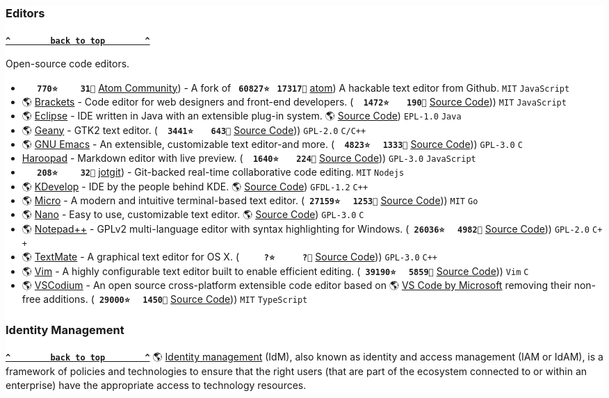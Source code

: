 
### Editors

**[`^        back to top        ^`](#awesome-sysadmin)**

Open-source code editors.

- <b><code>&nbsp;&nbsp;&nbsp;770⭐</code></b> <b><code>&nbsp;&nbsp;&nbsp;&nbsp;31🍴</code></b> [Atom Community](https://github.com/atom-community/atom)) - A fork of <b><code>&nbsp;60827⭐</code></b> <b><code>&nbsp;17317🍴</code></b> [atom](https://github.com/atom/atom)) A hackable text editor from Github. `MIT` `JavaScript`
- 🌎 [Brackets](brackets.io/) - Code editor for web designers and front-end developers. (<b><code>&nbsp;&nbsp;1472⭐</code></b> <b><code>&nbsp;&nbsp;&nbsp;190🍴</code></b> [Source Code](https://github.com/brackets-cont/brackets))) `MIT` `JavaScript`
- 🌎 [Eclipse](www.eclipse.org/) - IDE written in Java with an extensible plug-in system.  🌎 [Source Code](git.eclipse.org/c/)) `EPL-1.0` `Java`
- 🌎 [Geany](www.geany.org/) - GTK2 text editor. (<b><code>&nbsp;&nbsp;3441⭐</code></b> <b><code>&nbsp;&nbsp;&nbsp;643🍴</code></b> [Source Code](https://github.com/geany/geany))) `GPL-2.0` `C/C++`
- 🌎 [GNU Emacs](www.gnu.org/software/emacs/) - An extensible, customizable text editor-and more. (<b><code>&nbsp;&nbsp;4823⭐</code></b> <b><code>&nbsp;&nbsp;1333🍴</code></b> [Source Code](https://github.com/emacs-mirror/emacs))) `GPL-3.0` `C`
- [Haroopad](http://pad.haroopress.com/) - Markdown editor with live preview. (<b><code>&nbsp;&nbsp;1640⭐</code></b> <b><code>&nbsp;&nbsp;&nbsp;224🍴</code></b> [Source Code](https://github.com/rhiokim/haroopad))) `GPL-3.0` `JavaScript`
- <b><code>&nbsp;&nbsp;&nbsp;208⭐</code></b> <b><code>&nbsp;&nbsp;&nbsp;&nbsp;32🍴</code></b> [jotgit](https://github.com/jdleesmiller/jotgit)) - Git-backed real-time collaborative code editing. `MIT` `Nodejs`
- 🌎 [KDevelop](www.kdevelop.org/) - IDE by the people behind KDE.  🌎 [Source Code](invent.kde.org/kdevelop/kdevelop)) `GFDL-1.2` `C++`
- 🌎 [Micro](micro-editor.github.io/) - A modern and intuitive terminal-based text editor. (<b><code>&nbsp;27159⭐</code></b> <b><code>&nbsp;&nbsp;1253🍴</code></b> [Source Code](https://github.com/zyedidia/micro))) `MIT` `Go`
- 🌎 [Nano](nano-editor.org) - Easy to use, customizable text editor.  🌎 [Source Code](git.savannah.gnu.org/cgit/nano.git/tree/)) `GPL-3.0` `C`
- 🌎 [Notepad++](notepad-plus-plus.org/) - GPLv2 multi-language editor with syntax highlighting for Windows. (<b><code>&nbsp;26036⭐</code></b> <b><code>&nbsp;&nbsp;4982🍴</code></b> [Source Code](https://github.com/notepad-plus-plus/notepad-plus-plus))) `GPL-2.0` `C++`
- 🌎 [TextMate](macromates.com/) - A graphical text editor for OS X. (<b><code>&nbsp;&nbsp;&nbsp;&nbsp;&nbsp;?⭐</code></b> <b><code>&nbsp;&nbsp;&nbsp;&nbsp;&nbsp;?🍴</code></b> [Source Code](https://github.com/textmate/textmate/))) `GPL-3.0` `C++`
- 🌎 [Vim](www.vim.org) - A highly configurable text editor built to enable efficient editing. (<b><code>&nbsp;39190⭐</code></b> <b><code>&nbsp;&nbsp;5859🍴</code></b> [Source Code](https://github.com/vim/vim))) `Vim` `C`
- 🌎 [VSCodium](vscodium.com/) - An open source cross-platform extensible code editor based on 🌎 [VS Code by Microsoft](code.visualstudio.com/) removing their non-free additions. (<b><code>&nbsp;29000⭐</code></b> <b><code>&nbsp;&nbsp;1450🍴</code></b> [Source Code](https://github.com/VSCodium/vscodium))) `MIT` `TypeScript`


### Identity Management

**[`^        back to top        ^`](#awesome-sysadmin)**
 🌎 [Identity management](en.wikipedia.org/wiki/Identity_management) (IdM), also known as identity and access management (IAM or IdAM), is a framework of policies and technologies to ensure that the right users (that are part of the ecosystem connected to or within an enterprise) have the appropriate access to technology resources.
